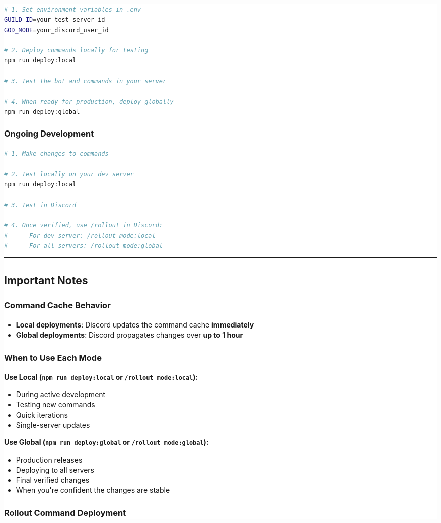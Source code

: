```bash
# 1. Set environment variables in .env
GUILD_ID=your_test_server_id
GOD_MODE=your_discord_user_id

# 2. Deploy commands locally for testing
npm run deploy:local

# 3. Test the bot and commands in your server

# 4. When ready for production, deploy globally
npm run deploy:global
```

### Ongoing Development

```bash
# 1. Make changes to commands

# 2. Test locally on your dev server
npm run deploy:local

# 3. Test in Discord

# 4. Once verified, use /rollout in Discord:
#    - For dev server: /rollout mode:local
#    - For all servers: /rollout mode:global
```

---

## Important Notes

### Command Cache Behavior

- **Local deployments**: Discord updates the command cache **immediately**
- **Global deployments**: Discord propagates changes over **up to 1 hour**

### When to Use Each Mode

**Use Local (`npm run deploy:local` or `/rollout mode:local`):**
- During active development
- Testing new commands
- Quick iterations
- Single-server updates

**Use Global (`npm run deploy:global` or `/rollout mode:global`):**
- Production releases
- Deploying to all servers
- Final verified changes
- When you're confident the changes are stable

### Rollout Command Deployment
